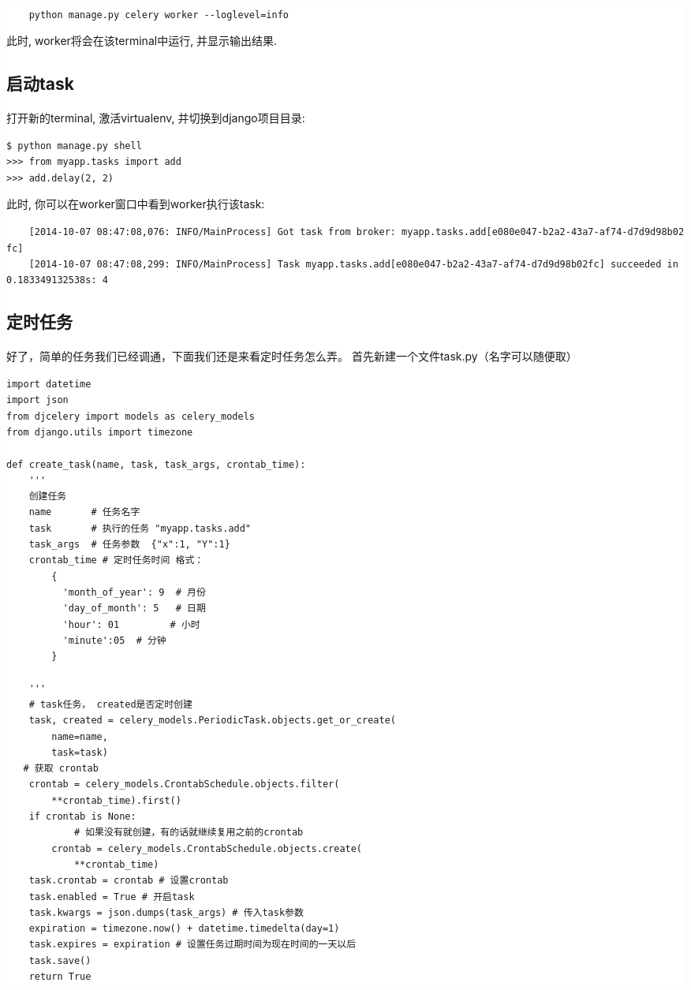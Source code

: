 ```
    python manage.py celery worker --loglevel=info
```
此时, worker将会在该terminal中运行, 并显示输出结果.

## 启动task

打开新的terminal, 激活virtualenv, 并切换到django项目目录:

    $ python manage.py shell
    >>> from myapp.tasks import add
    >>> add.delay(2, 2)
此时, 你可以在worker窗口中看到worker执行该task:


```
    [2014-10-07 08:47:08,076: INFO/MainProcess] Got task from broker: myapp.tasks.add[e080e047-b2a2-43a7-af74-d7d9d98b02fc]
    [2014-10-07 08:47:08,299: INFO/MainProcess] Task myapp.tasks.add[e080e047-b2a2-43a7-af74-d7d9d98b02fc] succeeded in 0.183349132538s: 4
```
## 定时任务
好了，简单的任务我们已经调通，下面我们还是来看定时任务怎么弄。
首先新建一个文件task.py（名字可以随便取）

```
import datetime
import json
from djcelery import models as celery_models
from django.utils import timezone

def create_task(name, task, task_args, crontab_time):
    '''
    创建任务
    name       # 任务名字
    task       # 执行的任务 "myapp.tasks.add"
    task_args  # 任务参数  {"x":1, "Y":1}
    crontab_time # 定时任务时间 格式：
	    {
	      'month_of_year': 9  # 月份
	      'day_of_month': 5   # 日期
	      'hour': 01         # 小时
	      'minute':05  # 分钟
	    }
    
    '''
    # task任务， created是否定时创建
    task, created = celery_models.PeriodicTask.objects.get_or_create(
        name=name,
        task=task)
   # 获取 crontab
    crontab = celery_models.CrontabSchedule.objects.filter(
        **crontab_time).first()
    if crontab is None:
    		# 如果没有就创建，有的话就继续复用之前的crontab
        crontab = celery_models.CrontabSchedule.objects.create(
            **crontab_time)
    task.crontab = crontab # 设置crontab
    task.enabled = True # 开启task
    task.kwargs = json.dumps(task_args) # 传入task参数
    expiration = timezone.now() + datetime.timedelta(day=1)
    task.expires = expiration # 设置任务过期时间为现在时间的一天以后
    task.save()
    return True

```